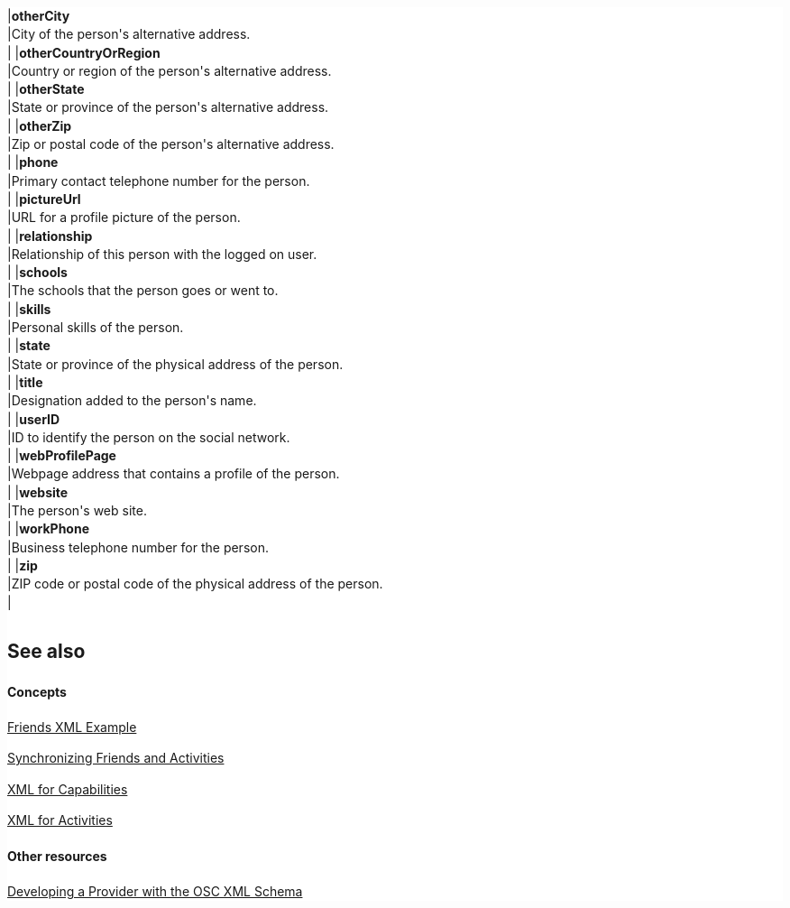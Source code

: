 |**otherCity** <br/> |City of the person's alternative address.  <br/> |
|**otherCountryOrRegion** <br/> |Country or region of the person's alternative address.  <br/> |
|**otherState** <br/> |State or province of the person's alternative address.  <br/> |
|**otherZip** <br/> |Zip or postal code of the person's alternative address.  <br/> |
|**phone** <br/> |Primary contact telephone number for the person.  <br/> |
|**pictureUrl** <br/> |URL for a profile picture of the person.  <br/> |
|**relationship** <br/> |Relationship of this person with the logged on user.  <br/> |
|**schools** <br/> |The schools that the person goes or went to.  <br/> |
|**skills** <br/> |Personal skills of the person.  <br/> |
|**state** <br/> |State or province of the physical address of the person.  <br/> |
|**title** <br/> |Designation added to the person's name.  <br/> |
|**userID** <br/> |ID to identify the person on the social network.  <br/> |
|**webProfilePage** <br/> |Webpage address that contains a profile of the person.  <br/> |
|**website** <br/> |The person's web site.  <br/> |
|**workPhone** <br/> |Business telephone number for the person.  <br/> |
|**zip** <br/> |ZIP code or postal code of the physical address of the person.  <br/> |
   
## See also

#### Concepts

[Friends XML Example](friends-xml-example.md)
  
[Synchronizing Friends and Activities](synchronizing-friends-and-activities.md)
  
[XML for Capabilities](xml-for-capabilities.md)
  
[XML for Activities](xml-for-activities.md)
#### Other resources

[Developing a Provider with the OSC XML Schema](developing-a-provider-with-the-osc-xml-schema.md)

